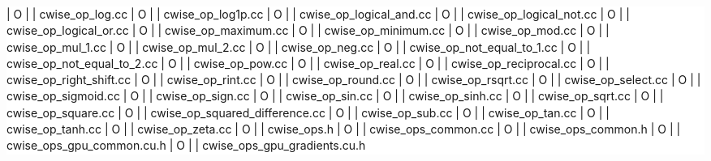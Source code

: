 |   O    |        | cwise_op_log.cc
|   O    |        | cwise_op_log1p.cc
|   O    |        | cwise_op_logical_and.cc
|   O    |        | cwise_op_logical_not.cc
|   O    |        | cwise_op_logical_or.cc
|   O    |        | cwise_op_maximum.cc
|   O    |        | cwise_op_minimum.cc
|   O    |        | cwise_op_mod.cc
|   O    |        | cwise_op_mul_1.cc
|   O    |        | cwise_op_mul_2.cc
|   O    |        | cwise_op_neg.cc
|   O    |        | cwise_op_not_equal_to_1.cc
|   O    |        | cwise_op_not_equal_to_2.cc
|   O    |        | cwise_op_pow.cc
|   O    |        | cwise_op_real.cc
|   O    |        | cwise_op_reciprocal.cc
|   O    |        | cwise_op_right_shift.cc
|   O    |        | cwise_op_rint.cc
|   O    |        | cwise_op_round.cc
|   O    |        | cwise_op_rsqrt.cc
|   O    |        | cwise_op_select.cc
|   O    |        | cwise_op_sigmoid.cc
|   O    |        | cwise_op_sign.cc
|   O    |        | cwise_op_sin.cc
|   O    |        | cwise_op_sinh.cc
|   O    |        | cwise_op_sqrt.cc
|   O    |        | cwise_op_square.cc
|   O    |        | cwise_op_squared_difference.cc
|   O    |        | cwise_op_sub.cc
|   O    |        | cwise_op_tan.cc
|   O    |        | cwise_op_tanh.cc
|   O    |        | cwise_op_zeta.cc
|   O    |        | cwise_ops.h
|   O    |        | cwise_ops_common.cc
|   O    |        | cwise_ops_common.h
|   O    |        | cwise_ops_gpu_common.cu.h
|   O    |        | cwise_ops_gpu_gradients.cu.h